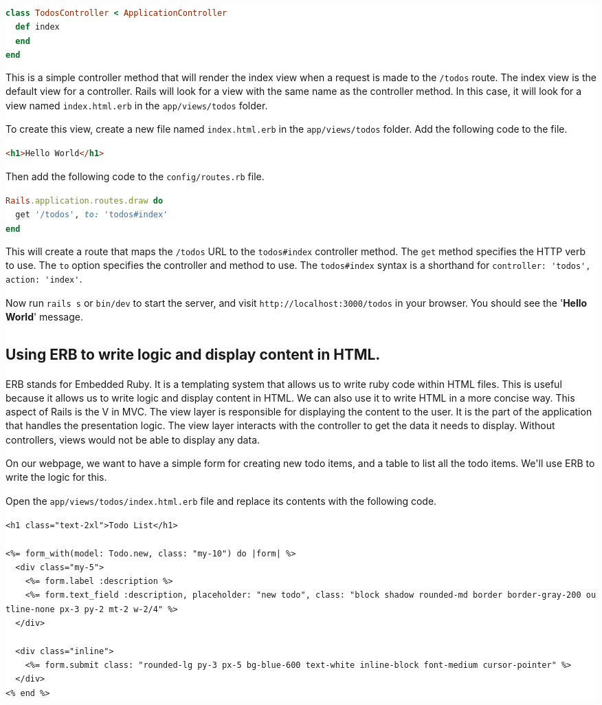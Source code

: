 ```ruby
class TodosController < ApplicationController
  def index
  end
end
```

This is a simple controller method that will render the index view when a request is made to the `/todos` route. The index view is the default view for a controller. Rails will look for a view with the same name as the controller method. In this case, it will look for a view named `index.html.erb` in the `app/views/todos` folder.

To create this view, create a new file named `index.html.erb` in the `app/views/todos` folder. Add the following code to the file.

```html
<h1>Hello World</h1>
```

Then add the following code to the `config/routes.rb` file.

```ruby
Rails.application.routes.draw do
  get '/todos', to: 'todos#index'
end
```

This will create a route that maps the `/todos` URL to the `todos#index` controller method. The `get` method specifies the HTTP verb to use. The `to` option specifies the controller and method to use. The `todos#index` syntax is a shorthand for `controller: 'todos', action: 'index'`.

Now run `rails s` or `bin/dev` to start the server, and visit `http://localhost:3000/todos` in your browser. You should see the '**Hello World**' message.

## Using ERB to write logic and display content in HTML.

ERB stands for Embedded Ruby. It is a templating system that allows us to write ruby code within HTML files. This is useful because it allows us to write logic and display content in HTML. We can also use it to write HTML in a more concise way. 
This aspect of Rails is the V in MVC. The view layer is responsible for displaying the content to the user. It is the part of the application that handles the presentation logic. The view layer interacts with the controller to get the data it needs to display. Without controllers, views would not be able to display any data.

On our webpage, we want to have a simple form for creating new todo items, and a table to list all the todo items. We'll use ERB to write the logic for this.

Open the `app/views/todos/index.html.erb` file and replace its contents with the following code.

```erb
<h1 class="text-2xl">Todo List</h1>

<%= form_with(model: Todo.new, class: "my-10") do |form| %>
  <div class="my-5">
    <%= form.label :description %>
    <%= form.text_field :description, placeholder: "new todo", class: "block shadow rounded-md border border-gray-200 outline-none px-3 py-2 mt-2 w-2/4" %>
  </div>

  <div class="inline">
    <%= form.submit class: "rounded-lg py-3 px-5 bg-blue-600 text-white inline-block font-medium cursor-pointer" %>
  </div>
<% end %>
```

